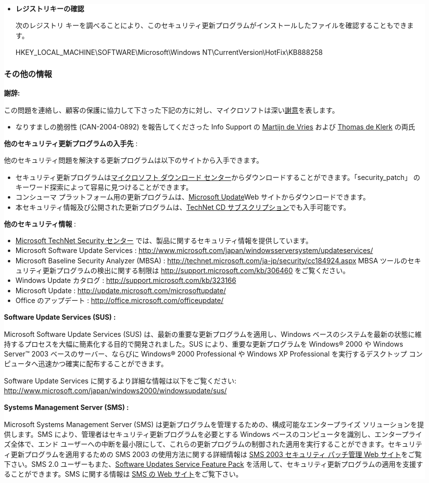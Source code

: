 -   **レジストリキーの確認**
  
    次のレジストリ キーを調べることにより、このセキュリティ更新プログラムがインストールしたファイルを確認することもできます。
  
    HKEY\_LOCAL\_MACHINE\\SOFTWARE\\Microsoft\\Windows NT\\CurrentVersion\\HotFix\\KB888258
  
### その他の情報
  
**謝辞:**
  
この問題を連絡し、顧客の保護に協力して下さった下記の方に対し、マイクロソフトは深い[謝意](http://technet.microsoft.com/security/bulletin/policy)を表します。
  
-   なりすましの脆弱性 (CAN-2004-0892) を報告してくださった Info Support の [Martijn de Vries](mailto:martijnv@infosupport.com) および [Thomas de Klerk](mailto:thomask@infosupport.com) の両氏
  
**他のセキュリティ更新プログラムの入手先** :
  
他のセキュリティ問題を解決する更新プログラムは以下のサイトから入手できます。
  
-   セキュリティ更新プログラムは[マイクロソフト ダウンロード センター](http://www.microsoft.com/downloads/results.aspx?displaylang=ja&freetext=security_patch)からダウンロードすることができます。「security\_patch」 のキーワード探索によって容易に見つけることができます。  
-   コンシューマ プラットフォーム用の更新プログラムは、[Microsoft Update](http://update.microsoft.com/microsoftupdate/)Web サイトからダウンロードできます。  
-   本セキュリティ情報及び公開された更新プログラムは、[TechNet CD サブスクリプション](http://www.microsoft.com/japan/technet/subscriptions/)でも入手可能です。
  
**他のセキュリティ情報** :
  
-   [Microsoft TechNet Security センター](http://technet.microsoft.com/ja-jp/security/default.aspx) では、製品に関するセキュリティ情報を提供しています。  
-   Microsoft Software Update Services : <http://www.microsoft.com/japan/windowsserversystem/updateservices/>
-   Microsoft Baseline Security Analyzer (MBSA) : <http://technet.microsoft.com/ja-jp/security/cc184924.aspx> MBSA ツールのセキュリティ更新プログラムの検出に関する制限は <http://support.microsoft.com/kb/306460> をご覧ください。  
-   Windows Update カタログ : <http://support.microsoft.com/kb/323166>
-   Microsoft Update : <http://update.microsoft.com/microsoftupdate/>
-   Office のアップデート : <http://office.microsoft.com/officeupdate/>
  
**Software Update Services (SUS) :**
  
Microsoft Software Update Services (SUS) は、最新の重要な更新プログラムを適用し、Windows ベースのシステムを最新の状態に維持するプロセスを大幅に簡素化する目的で開発されました。SUS により、重要な更新プログラムを Windows® 2000 や Windows Server™ 2003 ベースのサーバー、ならびに Windows® 2000 Professional や Windows XP Professional を実行するデスクトップ コンピュータへ迅速かつ確実に配布することができます。
  
Software Update Services に関するより詳細な情報は以下をご覧ください:    
<http://www.microsoft.com/japan/windows2000/windowsupdate/sus/>
  
**Systems Management Server (SMS) :**
  
Microsoft Systems Management Server (SMS) は更新プログラムを管理するための、構成可能なエンタープライズ ソリューションを提供します。SMS により、管理者はセキュリティ更新プログラムを必要とする Windows ベースのコンピュータを識別し、エンタープライズ全体で、エンド ユーザーへの中断を最小限にして、これらの更新プログラムの制御された適用を実行することができます。セキュリティ更新プログラムを適用するための SMS 2003 の使用方法に関する詳細情報は [SMS 2003 セキュリティ パッチ管理 Web サイト](http://www.microsoft.com/japan/smserver/evaluation/tips.mspx)をご覧下さい。SMS 2.0 ユーザーもまた、[Software Updates Service Feature Pack](http://www.microsoft.com/japan/smserver/downloads/20/featurepacks/suspack/) を活用して、セキュリティ更新プログラムの適用を支援することができます。SMS に関する情報は [SMS の Web サイト](http://www.microsoft.com/japan/smserver/default.mspx)をご覧下さい。
  